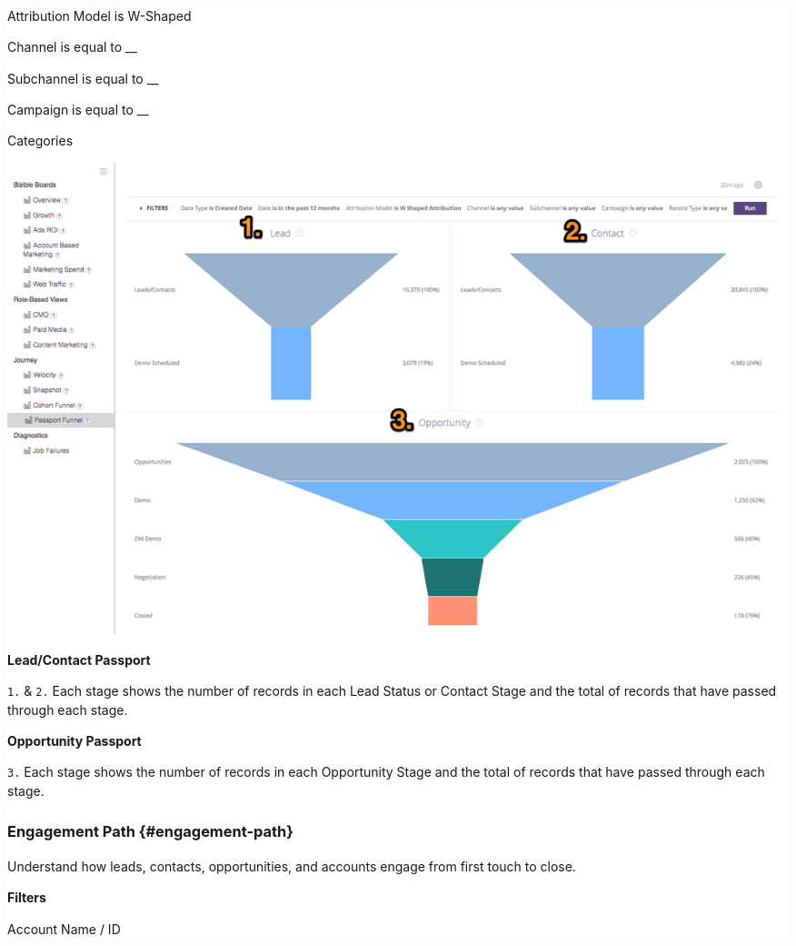 Attribution Model is W-Shaped

Channel is equal to __

Subchannel is equal to __

Campaign is equal to __

Categories

![](assets/definitions-and-encyclopedia-22.png)

**Lead/Contact Passport**

`1.` & `2.` Each stage shows the number of records in each Lead Status or Contact Stage and the total of records that have passed through each stage.

**Opportunity Passport**

`3.` Each stage shows the number of records in each Opportunity Stage and the total of records that have passed through each stage.

### Engagement Path {#engagement-path}

Understand how leads, contacts, opportunities, and accounts engage from first touch to close.

**Filters**

Account Name / ID

